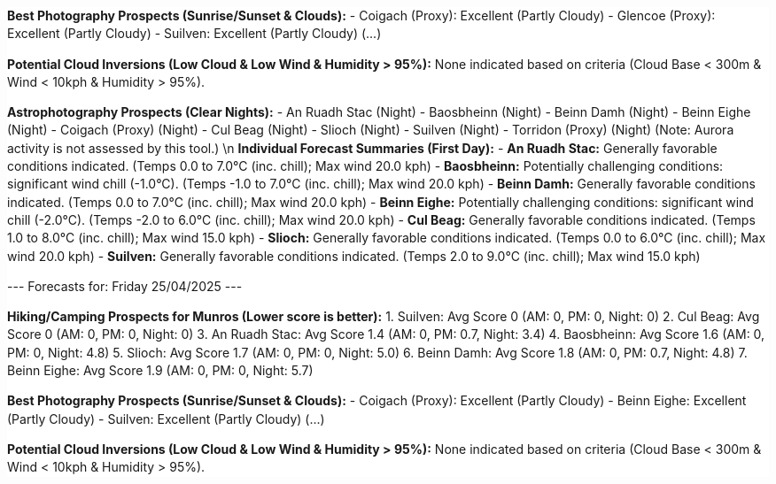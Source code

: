   **Best Photography Prospects (Sunrise/Sunset & Clouds):**
    - Coigach (Proxy): Excellent (Partly Cloudy) 
    - Glencoe (Proxy): Excellent (Partly Cloudy) 
    - Suilven: Excellent (Partly Cloudy) 
    (...)

  **Potential Cloud Inversions (Low Cloud & Low Wind & Humidity > 95%):**
    None indicated based on criteria (Cloud Base < 300m & Wind < 10kph & Humidity > 95%).

  **Astrophotography Prospects (Clear Nights):**
    - An Ruadh Stac (Night)
    - Baosbheinn (Night)
    - Beinn Damh (Night)
    - Beinn Eighe (Night)
    - Coigach (Proxy) (Night)
    - Cul Beag (Night)
    - Slioch (Night)
    - Suilven (Night)
    - Torridon (Proxy) (Night)
    (Note: Aurora activity is not assessed by this tool.)
\n  **Individual Forecast Summaries (First Day):**
    - **An Ruadh Stac:** Generally favorable conditions indicated. (Temps 0.0 to 7.0°C (inc. chill); Max wind 20.0 kph)
    - **Baosbheinn:** Potentially challenging conditions: significant wind chill (-1.0°C). (Temps -1.0 to 7.0°C (inc. chill); Max wind 20.0 kph)
    - **Beinn Damh:** Generally favorable conditions indicated. (Temps 0.0 to 7.0°C (inc. chill); Max wind 20.0 kph)
    - **Beinn Eighe:** Potentially challenging conditions: significant wind chill (-2.0°C). (Temps -2.0 to 6.0°C (inc. chill); Max wind 20.0 kph)
    - **Cul Beag:** Generally favorable conditions indicated. (Temps 1.0 to 8.0°C (inc. chill); Max wind 15.0 kph)
    - **Slioch:** Generally favorable conditions indicated. (Temps 0.0 to 6.0°C (inc. chill); Max wind 20.0 kph)
    - **Suilven:** Generally favorable conditions indicated. (Temps 2.0 to 9.0°C (inc. chill); Max wind 15.0 kph)

--- Forecasts for: Friday 25/04/2025 ---

  **Hiking/Camping Prospects for Munros (Lower score is better):**
    1. Suilven: Avg Score 0 (AM: 0, PM: 0, Night: 0)
    2. Cul Beag: Avg Score 0 (AM: 0, PM: 0, Night: 0)
    3. An Ruadh Stac: Avg Score 1.4 (AM: 0, PM: 0.7, Night: 3.4)
    4. Baosbheinn: Avg Score 1.6 (AM: 0, PM: 0, Night: 4.8)
    5. Slioch: Avg Score 1.7 (AM: 0, PM: 0, Night: 5.0)
    6. Beinn Damh: Avg Score 1.8 (AM: 0, PM: 0.7, Night: 4.8)
    7. Beinn Eighe: Avg Score 1.9 (AM: 0, PM: 0, Night: 5.7)

  **Best Photography Prospects (Sunrise/Sunset & Clouds):**
    - Coigach (Proxy): Excellent (Partly Cloudy) 
    - Beinn Eighe: Excellent (Partly Cloudy) 
    - Suilven: Excellent (Partly Cloudy) 
    (...)

  **Potential Cloud Inversions (Low Cloud & Low Wind & Humidity > 95%):**
    None indicated based on criteria (Cloud Base < 300m & Wind < 10kph & Humidity > 95%).
